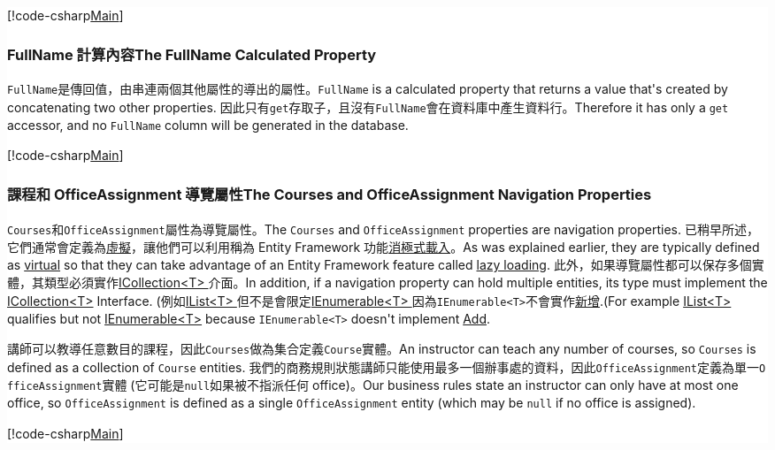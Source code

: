[!code-csharp[Main](creating-a-more-complex-data-model-for-an-asp-net-mvc-application/samples/sample10.cs)]

### <a name="the-fullname-calculated-property"></a><span data-ttu-id="2c1dd-200">FullName 計算內容</span><span class="sxs-lookup"><span data-stu-id="2c1dd-200">The FullName Calculated Property</span></span>

<span data-ttu-id="2c1dd-201">`FullName`是傳回值，由串連兩個其他屬性的導出的屬性。</span><span class="sxs-lookup"><span data-stu-id="2c1dd-201">`FullName` is a calculated property that returns a value that's created by concatenating two other properties.</span></span> <span data-ttu-id="2c1dd-202">因此只有`get`存取子，且沒有`FullName`會在資料庫中產生資料行。</span><span class="sxs-lookup"><span data-stu-id="2c1dd-202">Therefore it has only a `get` accessor, and no `FullName` column will be generated in the database.</span></span>

[!code-csharp[Main](creating-a-more-complex-data-model-for-an-asp-net-mvc-application/samples/sample11.cs)]

### <a name="the-courses-and-officeassignment-navigation-properties"></a><span data-ttu-id="2c1dd-203">課程和 OfficeAssignment 導覽屬性</span><span class="sxs-lookup"><span data-stu-id="2c1dd-203">The Courses and OfficeAssignment Navigation Properties</span></span>

<span data-ttu-id="2c1dd-204">`Courses`和`OfficeAssignment`屬性為導覽屬性。</span><span class="sxs-lookup"><span data-stu-id="2c1dd-204">The `Courses` and `OfficeAssignment` properties are navigation properties.</span></span> <span data-ttu-id="2c1dd-205">已稍早所述，它們通常會定義為[虛擬](https://msdn.microsoft.com/en-us/library/9fkccyh4(v=vs.110).aspx)，讓他們可以利用稱為 Entity Framework 功能[消極式載入](https://msdn.microsoft.com/en-us/magazine/hh205756.aspx)。</span><span class="sxs-lookup"><span data-stu-id="2c1dd-205">As was explained earlier, they are typically defined as [virtual](https://msdn.microsoft.com/en-us/library/9fkccyh4(v=vs.110).aspx) so that they can take advantage of an Entity Framework feature called [lazy loading](https://msdn.microsoft.com/en-us/magazine/hh205756.aspx).</span></span> <span data-ttu-id="2c1dd-206">此外，如果導覽屬性都可以保存多個實體，其類型必須實作[ICollection&lt;T&gt; ](https://msdn.microsoft.com/en-us/library/92t2ye13.aspx)介面。</span><span class="sxs-lookup"><span data-stu-id="2c1dd-206">In addition, if a navigation property can hold multiple entities, its type must implement the [ICollection&lt;T&gt;](https://msdn.microsoft.com/en-us/library/92t2ye13.aspx) Interface.</span></span> <span data-ttu-id="2c1dd-207">(例如[IList&lt;T&gt; ](https://msdn.microsoft.com/en-us/library/5y536ey6.aspx)但不是會限定[IEnumerable&lt;T&gt; ](https://msdn.microsoft.com/en-us/library/9eekhta0.aspx)因為`IEnumerable<T>`不會實作[新增](https://msdn.microsoft.com/en-us/library/63ywd54z.aspx).</span><span class="sxs-lookup"><span data-stu-id="2c1dd-207">(For example [IList&lt;T&gt;](https://msdn.microsoft.com/en-us/library/5y536ey6.aspx) qualifies but not [IEnumerable&lt;T&gt;](https://msdn.microsoft.com/en-us/library/9eekhta0.aspx) because `IEnumerable<T>` doesn't implement [Add](https://msdn.microsoft.com/en-us/library/63ywd54z.aspx).</span></span>

<span data-ttu-id="2c1dd-208">講師可以教導任意數目的課程，因此`Courses`做為集合定義`Course`實體。</span><span class="sxs-lookup"><span data-stu-id="2c1dd-208">An instructor can teach any number of courses, so `Courses` is defined as a collection of `Course` entities.</span></span> <span data-ttu-id="2c1dd-209">我們的商務規則狀態講師只能使用最多一個辦事處的資料，因此`OfficeAssignment`定義為單一`OfficeAssignment`實體 (它可能是`null`如果被不指派任何 office)。</span><span class="sxs-lookup"><span data-stu-id="2c1dd-209">Our business rules state an instructor can only have at most one office, so `OfficeAssignment` is defined as a single `OfficeAssignment` entity (which may be `null` if no office is assigned).</span></span>

[!code-csharp[Main](creating-a-more-complex-data-model-for-an-asp-net-mvc-application/samples/sample12.cs)]
